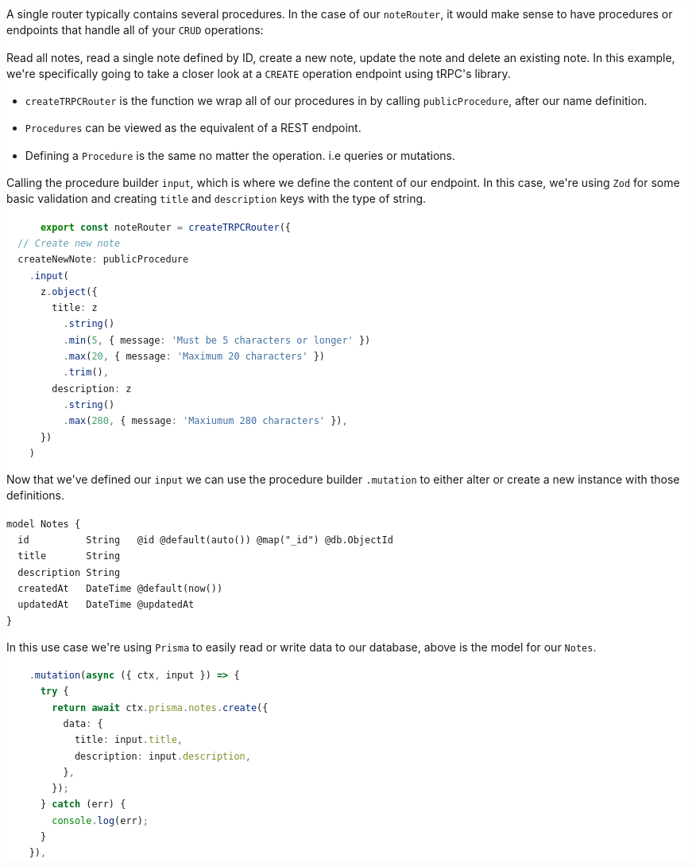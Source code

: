 A single router typically contains several procedures. In the case of our `noteRouter`, it would make sense to have procedures or endpoints that handle all of your `CRUD` operations:

Read all notes, read a single note defined by ID, create a new note, update the note and delete an existing note. In this example, we're specifically going to take a closer look at a `CREATE` operation endpoint using tRPC's library.

- `createTRPCRouter` is the function we wrap all of our procedures in by calling `publicProcedure`, after our name definition.

- `Procedures` can be viewed as the equivalent of a REST endpoint.
- Defining a `Procedure` is the same no matter the operation. i.e queries or mutations.

Calling the procedure builder `input`, which is where we define the content of our endpoint. In this case, we're using `Zod` for some basic validation and creating `title` and `description` keys with the type of string.

```ts
      export const noteRouter = createTRPCRouter({
  // Create new note
  createNewNote: publicProcedure
    .input(
      z.object({
        title: z
          .string()
          .min(5, { message: 'Must be 5 characters or longer' })
          .max(20, { message: 'Maximum 20 characters' })
          .trim(),
        description: z
          .string()
          .max(280, { message: 'Maxiumum 280 characters' }),
      })
    )
```

Now that we've defined our `input` we can use the procedure builder `.mutation` to either alter or create a new instance with those definitions.

```prisma
model Notes {
  id          String   @id @default(auto()) @map("_id") @db.ObjectId
  title       String
  description String
  createdAt   DateTime @default(now())
  updatedAt   DateTime @updatedAt
}
```

In this use case we're using `Prisma` to easily read or write data to our database, above is the model for our `Notes`.

```ts
    .mutation(async ({ ctx, input }) => {
      try {
        return await ctx.prisma.notes.create({
          data: {
            title: input.title,
            description: input.description,
          },
        });
      } catch (err) {
        console.log(err);
      }
    }),
```
